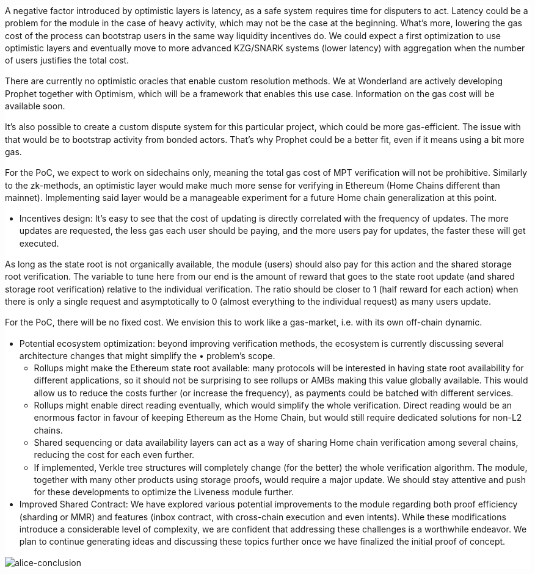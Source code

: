 A negative factor introduced by optimistic layers is latency, as a safe system requires time for disputers to act. Latency could be a problem for the module in the case of heavy activity, which may not be the case at the beginning. What’s more, lowering the gas cost of the process can bootstrap users in the same way liquidity incentives do. We could expect a first optimization to use optimistic layers and eventually move to more advanced KZG/SNARK systems (lower latency) with aggregation when the number of users justifies the total cost.

There are currently no optimistic oracles that enable custom resolution methods. We at Wonderland are actively developing Prophet together with Optimism, which will be a framework that enables this use case. Information on the gas cost will be available soon.

It’s also possible to create a custom dispute system for this particular project, which could be more gas-efficient. The issue with that would be to bootstrap activity from bonded actors. That’s why Prophet could be a better fit, even if it means using a bit more gas.

For the PoC, we expect to work on sidechains only, meaning the total gas cost of MPT verification will not be prohibitive. Similarly to the zk-methods, an optimistic layer would make much more sense for verifying in Ethereum (Home Chains different than mainnet). Implementing said layer would be a manageable experiment for a future Home chain generalization at this point.

- Incentives design: It’s easy to see that the cost of updating is directly correlated with the frequency of updates. The more updates are requested, the less gas each user should be paying, and the more users pay for updates, the faster these will get executed.

As long as the state root is not organically available, the module (users) should also pay for this action and the shared storage root verification. The variable to tune here from our end is the amount of reward that goes to the state root update (and shared storage root verification) relative to the individual verification. The ratio should be closer to 1 (half reward for each action) when there is only a single request and asymptotically to 0 (almost everything to the individual request) as many users update.

For the PoC, there will be no fixed cost. We envision this to work like a gas-market, i.e. with its own off-chain dynamic.

- Potential ecosystem optimization: beyond improving verification methods, the ecosystem is currently discussing several architecture changes that might simplify the • problem’s scope.
  - Rollups might make the Ethereum state root available: many protocols will be interested in having state root availability for different applications, so it should not be surprising to see rollups or AMBs making this value globally available. This would allow us to reduce the costs further (or increase the frequency), as payments could be batched with different services.
  - Rollups might enable direct reading eventually, which would simplify the whole verification. Direct reading would be an enormous factor in favour of keeping Ethereum as the Home Chain, but would still require dedicated solutions for non-L2 chains.
  - Shared sequencing or data availability layers can act as a way of sharing Home chain verification among several chains, reducing the cost for each even further.
  - If implemented, Verkle tree structures will completely change (for the better) the whole verification algorithm. The module, together with many other products using storage proofs, would require a major update.
    We should stay attentive and push for these developments to optimize the Liveness module further.
- Improved Shared Contract: We have explored various potential improvements to the module regarding both proof efficiency (sharding or MMR) and features (inbox contract, with cross-chain execution and even intents).
  While these modifications introduce a considerable level of complexity, we are confident that addressing these challenges is a worthwhile endeavor. We plan to continue generating ideas and discussing these topics further once we have finalized the initial proof of concept.

![alice-conclusion](/img/blog-posts-img/current-state-of-storage-proofs/alice-conclusion.jpg)